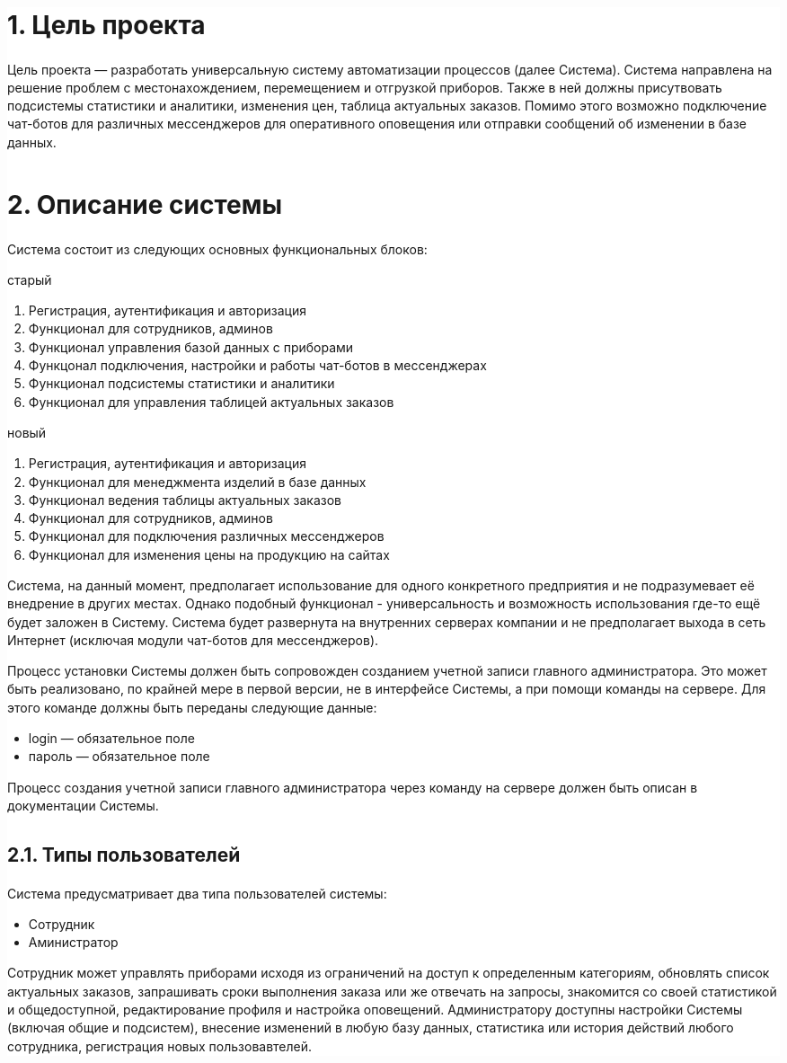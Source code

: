 # 1. Цель проекта

Цель проекта — разработать универсальную систему автоматизации процессов (далее Система).
Система направлена на решение проблем с местонахождением, перемещением и отгрузкой приборов. 
Также в ней должны присутвовать подсистемы статистики и аналитики, изменения цен, таблица 
актуальных заказов. Помимо этого возможно подключение чат-ботов для различных мессенджеров 
для оперативного оповещения или отправки сообщений об изменении в базе данных.


# 2. Описание системы

Система состоит из следующих основных функциональных блоков:

старый
1. Регистрация, аутентификация и авторизация
2. Функционал для сотрудников, админов
3. Функционал управления базой данных с приборами
4. Функцонал подключения, настройки и работы чат-ботов в мессенджерах
5. Функционал подсистемы статистики и аналитики
6. Функционал для управления таблицей актуальных заказов

новый
1.	Регистрация, аутентификация и авторизация
2.	Функционал для менеджмента изделий в базе данных
3.	Функционал ведения таблицы актуальных заказов
4.	Функционал для сотрудников, админов
5.	Функционал для подключения различных мессенджеров
6.	Функционал для изменения цены на продукцию на сайтах


Система, на данный момент, предполагает использование для одного конкретного предприятия и 
не подразумевает её внедрение в других местах. Однако подобный функционал - универсальность
и возможность использования где-то ещё будет заложен в Систему. Система будет развернута на 
внутренних серверах компании и не предполагает выхода в сеть Интернет 
(исключая модули чат-ботов для мессенджеров).

Процесс установки Системы должен быть сопровожден созданием учетной записи главного администратора. 
Это может быть реализовано, по крайней мере в первой версии, не в интерфейсе Системы, а при 
помощи команды на сервере. Для этого команде должны быть переданы следующие данные:

* login — обязательное поле
* пароль — обязательное поле

Процесс создания учетной записи главного администратора через команду на сервере должен быть 
описан в документации Системы.

## 2.1. Типы пользователей

Система предусматривает два типа пользователей системы: 
* Сотрудник
* Аминистратор

Сотрудник может управлять приборами исходя из ограничений на доступ к определенным категориям, 
обновлять список актуальных заказов, запрашивать сроки выполнения заказа или же отвечать на запросы, 
знакомится со своей статистикой и общедоступной, редактирование профиля и настройка оповещений. 
Администратору доступны настройки Системы (включая общие и подсистем), внесение изменений в любую 
базу данных, статистика или история действий любого сотрудника, регистрация новых пользовавтелей.
